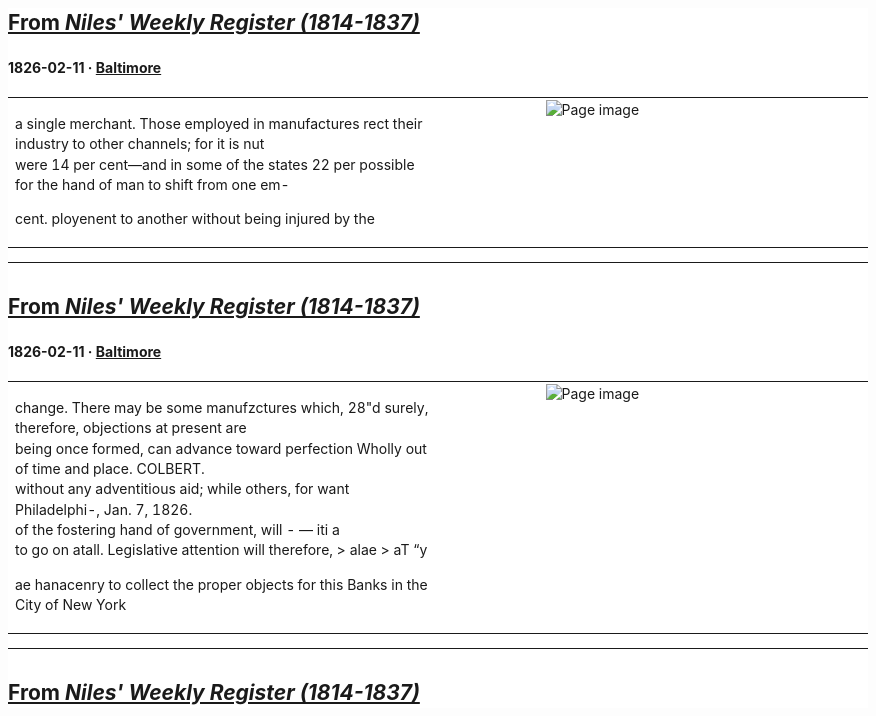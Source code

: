 ## [From _Niles' Weekly Register (1814-1837)_](https://archive.org/details/sim_niles-national-register_1826-02-11_29_supplement/page/n2/mode/1up?view=theater)

#### 1826-02-11 &middot; [Baltimore](http://dbpedia.org/resource/Baltimore)

<table style="width: 100%;"><tr><td style="width: 50%">

  
a single merchant. Those employed in manufactures rect their industry to other channels; for it is nut  
were 14 per cent—and in some of the states 22 per possible for the hand of man to shift from one em-  
  
cent.  ployenent to another without being injured by the
</td><td style="width: 50%; max-height: 75%; margin: auto; display: block;">
<img alt="Page image" src="https://iiif.archive.org/image/iiif/2/sim_niles-national-register_1826-02-11_29_supplement%2Fsim_niles-national-register_1826-02-11_29_supplement_jp2.zip%2Fsim_niles-national-register_1826-02-11_29_supplement_jp2%2Fsim_niles-national-register_1826-02-11_29_supplement_0002.jp2/pct:10.466582597730138,88.9114541023558,77.36443883984867,3.9128080151638236/600,/0/default.jpg"/>
</td>
</tr></table>

---

## [From _Niles' Weekly Register (1814-1837)_](https://archive.org/details/sim_niles-national-register_1826-02-11_29_supplement/page/n3/mode/1up?view=theater)

#### 1826-02-11 &middot; [Baltimore](http://dbpedia.org/resource/Baltimore)

<table style="width: 100%;"><tr><td style="width: 50%">

  
  
change. There may be some manufzctures which, 28&quot;d surely, therefore, objections at present are  
being once formed, can advance toward perfection Wholly out of time and place. COLBERT.  
without any adventitious aid; while others, for want Philadelphi-, Jan. 7, 1826.  
of the fostering hand of government, will - — iti a  
to go on atall. Legislative attention will therefore, &gt; alae &gt; aT “y  
  
ae hanacenry to collect the proper objects for this Banks in the City of New York
</td><td style="width: 50%; max-height: 75%; margin: auto; display: block;">
<img alt="Page image" src="https://iiif.archive.org/image/iiif/2/sim_niles-national-register_1826-02-11_29_supplement%2Fsim_niles-national-register_1826-02-11_29_supplement_jp2.zip%2Fsim_niles-national-register_1826-02-11_29_supplement_jp2%2Fsim_niles-national-register_1826-02-11_29_supplement_0003.jp2/pct:12.944374738603095,10.65529379907934,76.55792555416144,6.471703222312483/600,/0/default.jpg"/>
</td>
</tr></table>

---

## [From _Niles' Weekly Register (1814-1837)_](https://archive.org/details/sim_niles-national-register_1826-02-11_29_supplement/page/n3/mode/1up?view=theater)
